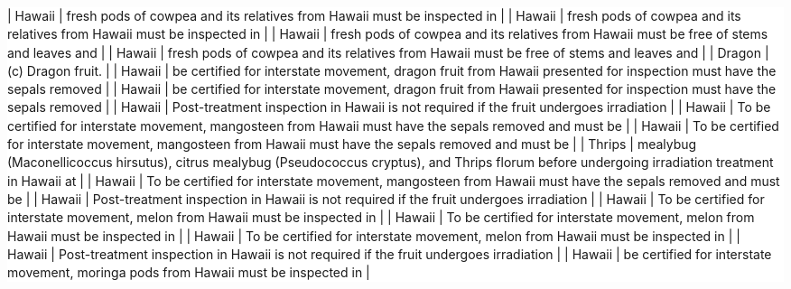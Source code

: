 | Hawaii                                                                                          | fresh pods of cowpea and its relatives from Hawaii  must be inspected in                                                                                                                                                          |
| Hawaii                                                                                          | fresh pods of cowpea and its relatives from Hawaii  must be inspected in                                                                                                                                                          |
| Hawaii                                                                                          | fresh pods of cowpea and its relatives from Hawaii must be free of stems and leaves and                                                                                                                                           |
| Hawaii                                                                                          | fresh pods of cowpea and its relatives from Hawaii must be free of stems and leaves and                                                                                                                                           |
| Dragon                                                                                          | (c)  Dragon  fruit.                                                                                                                                                                                                               |
| Hawaii                                                                                          | be certified for interstate movement, dragon fruit from Hawaii presented for inspection must have the sepals removed                                                                                                              |
| Hawaii                                                                                          | be certified for interstate movement, dragon fruit from Hawaii presented for inspection must have the sepals removed                                                                                                              |
| Hawaii                                                                                          | Post-treatment inspection in  Hawaii is not required if the fruit undergoes irradiation                                                                                                                                           |
| Hawaii                                                                                          | To be certified for interstate movement, mangosteen from  Hawaii must have the sepals removed and must be                                                                                                                         |
| Hawaii                                                                                          | To be certified for interstate movement, mangosteen from  Hawaii must have the sepals removed and must be                                                                                                                         |
| Thrips                                                                                          | mealybug (Maconellicoccus hirsutus), citrus mealybug (Pseudococcus cryptus), and Thrips florum before undergoing irradiation treatment in Hawaii at                                                                               |
| Hawaii                                                                                          | To be certified for interstate movement, mangosteen from  Hawaii must have the sepals removed and must be                                                                                                                         |
| Hawaii                                                                                          | Post-treatment inspection in  Hawaii is not required if the fruit undergoes irradiation                                                                                                                                           |
| Hawaii                                                                                          | To be certified for interstate movement, melon from  Hawaii  must be inspected in                                                                                                                                                 |
| Hawaii                                                                                          | To be certified for interstate movement, melon from  Hawaii  must be inspected in                                                                                                                                                 |
| Hawaii                                                                                          | To be certified for interstate movement, melon from  Hawaii  must be inspected in                                                                                                                                                 |
| Hawaii                                                                                          | Post-treatment inspection in  Hawaii is not required if the fruit undergoes irradiation                                                                                                                                           |
| Hawaii                                                                                          | be certified for interstate movement, moringa pods from Hawaii  must be inspected in                                                                                                                                              |